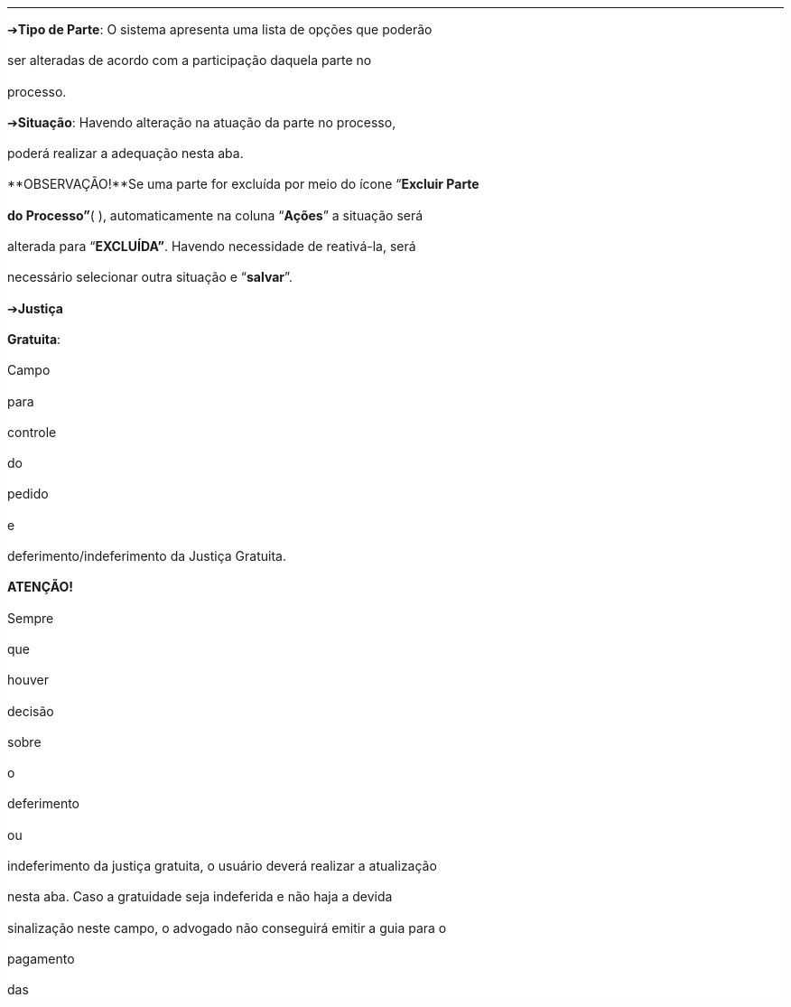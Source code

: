 
---

➔​**Tipo de Parte**: O sistema apresenta uma lista de opções que poderão

ser alteradas de acordo com a participação daquela parte no

processo.

➔​**Situação**: Havendo alteração na atuação da parte no processo,

poderá realizar a adequação nesta aba.

**OBSERVAÇÃO!**Se uma parte for excluída por meio do ícone “**Excluir Parte**

**do Processo”**( ), automaticamente na coluna “**Ações**” a situação será

alterada para “**EXCLUÍDA”**. Havendo necessidade de reativá-la, será

necessário selecionar outra situação e “**salvar**”.

➔​**Justiça**

**Gratuita**:

Campo

para

controle

do

pedido

e

deferimento/indeferimento da Justiça Gratuita.

**ATENÇÃO!**

Sempre

que

houver

decisão

sobre

o

deferimento

ou

indeferimento da justiça gratuita, o usuário deverá realizar a atualização

nesta aba. Caso a gratuidade seja indeferida e não haja a devida

sinalização neste campo, o advogado não conseguirá emitir a guia para o

pagamento

das

